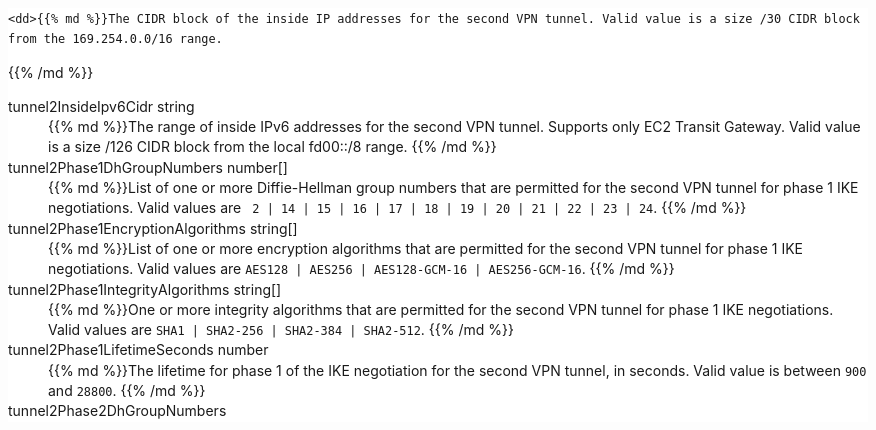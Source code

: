     <dd>{{% md %}}The CIDR block of the inside IP addresses for the second VPN tunnel. Valid value is a size /30 CIDR block from the 169.254.0.0/16 range.
{{% /md %}}</dd><dt class="property-optional"
            title="Optional">
        <span id="tunnel2insideipv6cidr_nodejs">
<a href="#tunnel2insideipv6cidr_nodejs" style="color: inherit; text-decoration: inherit;">tunnel2Inside<wbr>Ipv6Cidr</a>
</span>
        <span class="property-indicator"></span>
        <span class="property-type">string</span>
    </dt>
    <dd>{{% md %}}The range of inside IPv6 addresses for the second VPN tunnel. Supports only EC2 Transit Gateway. Valid value is a size /126 CIDR block from the local fd00::/8 range.
{{% /md %}}</dd><dt class="property-optional"
            title="Optional">
        <span id="tunnel2phase1dhgroupnumbers_nodejs">
<a href="#tunnel2phase1dhgroupnumbers_nodejs" style="color: inherit; text-decoration: inherit;">tunnel2Phase1Dh<wbr>Group<wbr>Numbers</a>
</span>
        <span class="property-indicator"></span>
        <span class="property-type">number[]</span>
    </dt>
    <dd>{{% md %}}List of one or more Diffie-Hellman group numbers that are permitted for the second VPN tunnel for phase 1 IKE negotiations. Valid values are ` 2 | 14 | 15 | 16 | 17 | 18 | 19 | 20 | 21 | 22 | 23 | 24`.
{{% /md %}}</dd><dt class="property-optional"
            title="Optional">
        <span id="tunnel2phase1encryptionalgorithms_nodejs">
<a href="#tunnel2phase1encryptionalgorithms_nodejs" style="color: inherit; text-decoration: inherit;">tunnel2Phase1Encryption<wbr>Algorithms</a>
</span>
        <span class="property-indicator"></span>
        <span class="property-type">string[]</span>
    </dt>
    <dd>{{% md %}}List of one or more encryption algorithms that are permitted for the second VPN tunnel for phase 1 IKE negotiations. Valid values are `AES128 | AES256 | AES128-GCM-16 | AES256-GCM-16`.
{{% /md %}}</dd><dt class="property-optional"
            title="Optional">
        <span id="tunnel2phase1integrityalgorithms_nodejs">
<a href="#tunnel2phase1integrityalgorithms_nodejs" style="color: inherit; text-decoration: inherit;">tunnel2Phase1Integrity<wbr>Algorithms</a>
</span>
        <span class="property-indicator"></span>
        <span class="property-type">string[]</span>
    </dt>
    <dd>{{% md %}}One or more integrity algorithms that are permitted for the second VPN tunnel for phase 1 IKE negotiations. Valid values are `SHA1 | SHA2-256 | SHA2-384 | SHA2-512`.
{{% /md %}}</dd><dt class="property-optional"
            title="Optional">
        <span id="tunnel2phase1lifetimeseconds_nodejs">
<a href="#tunnel2phase1lifetimeseconds_nodejs" style="color: inherit; text-decoration: inherit;">tunnel2Phase1Lifetime<wbr>Seconds</a>
</span>
        <span class="property-indicator"></span>
        <span class="property-type">number</span>
    </dt>
    <dd>{{% md %}}The lifetime for phase 1 of the IKE negotiation for the second VPN tunnel, in seconds. Valid value is between `900` and `28800`.
{{% /md %}}</dd><dt class="property-optional"
            title="Optional">
        <span id="tunnel2phase2dhgroupnumbers_nodejs">
<a href="#tunnel2phase2dhgroupnumbers_nodejs" style="color: inherit; text-decoration: inherit;">tunnel2Phase2Dh<wbr>Group<wbr>Numbers</a>
</span>